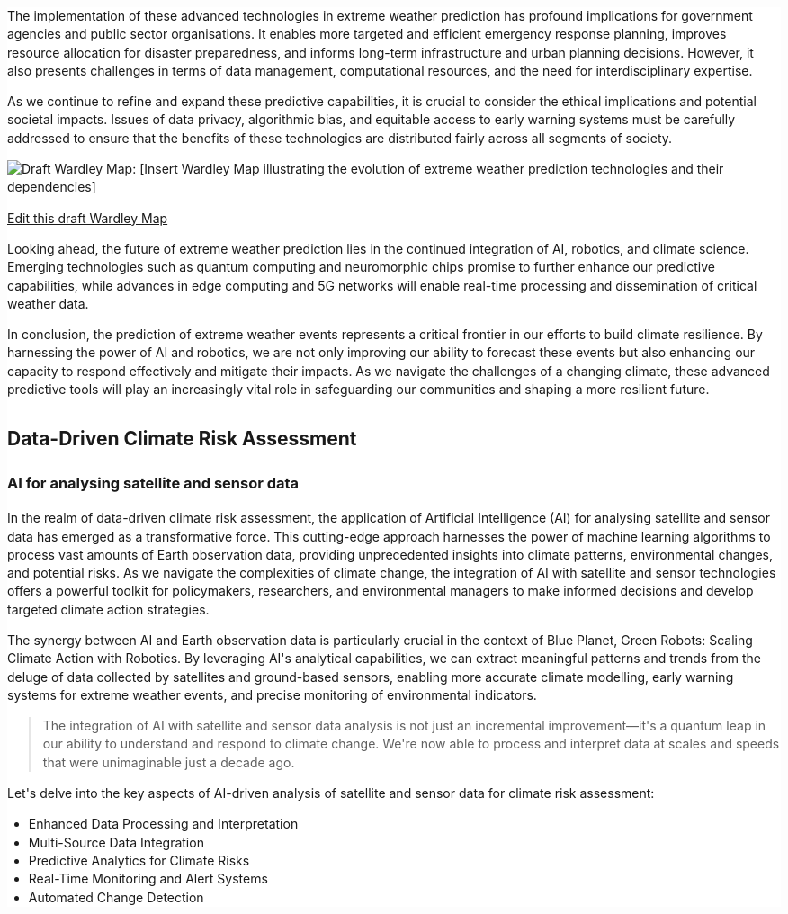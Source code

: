 The implementation of these advanced technologies in extreme weather prediction has profound implications for government agencies and public sector organisations. It enables more targeted and efficient emergency response planning, improves resource allocation for disaster preparedness, and informs long-term infrastructure and urban planning decisions. However, it also presents challenges in terms of data management, computational resources, and the need for interdisciplinary expertise.

As we continue to refine and expand these predictive capabilities, it is crucial to consider the ethical implications and potential societal impacts. Issues of data privacy, algorithmic bias, and equitable access to early warning systems must be carefully addressed to ensure that the benefits of these technologies are distributed fairly across all segments of society.

![Draft Wardley Map: [Insert Wardley Map illustrating the evolution of extreme weather prediction technologies and their dependencies]](https://images.wardleymaps.ai/wardleymaps/map_240166ff-8b0b-4f10-a02b-7e904bd53564.png)

[Edit this draft Wardley Map](https://create.wardleymaps.ai/#clone:289a0523d5dda513ed)

Looking ahead, the future of extreme weather prediction lies in the continued integration of AI, robotics, and climate science. Emerging technologies such as quantum computing and neuromorphic chips promise to further enhance our predictive capabilities, while advances in edge computing and 5G networks will enable real-time processing and dissemination of critical weather data.

In conclusion, the prediction of extreme weather events represents a critical frontier in our efforts to build climate resilience. By harnessing the power of AI and robotics, we are not only improving our ability to forecast these events but also enhancing our capacity to respond effectively and mitigate their impacts. As we navigate the challenges of a changing climate, these advanced predictive tools will play an increasingly vital role in safeguarding our communities and shaping a more resilient future.

## Data-Driven Climate Risk Assessment

### AI for analysing satellite and sensor data

In the realm of data-driven climate risk assessment, the application of Artificial Intelligence (AI) for analysing satellite and sensor data has emerged as a transformative force. This cutting-edge approach harnesses the power of machine learning algorithms to process vast amounts of Earth observation data, providing unprecedented insights into climate patterns, environmental changes, and potential risks. As we navigate the complexities of climate change, the integration of AI with satellite and sensor technologies offers a powerful toolkit for policymakers, researchers, and environmental managers to make informed decisions and develop targeted climate action strategies.

The synergy between AI and Earth observation data is particularly crucial in the context of Blue Planet, Green Robots: Scaling Climate Action with Robotics. By leveraging AI's analytical capabilities, we can extract meaningful patterns and trends from the deluge of data collected by satellites and ground-based sensors, enabling more accurate climate modelling, early warning systems for extreme weather events, and precise monitoring of environmental indicators.

> The integration of AI with satellite and sensor data analysis is not just an incremental improvement—it's a quantum leap in our ability to understand and respond to climate change. We're now able to process and interpret data at scales and speeds that were unimaginable just a decade ago.

Let's delve into the key aspects of AI-driven analysis of satellite and sensor data for climate risk assessment:

- Enhanced Data Processing and Interpretation
- Multi-Source Data Integration
- Predictive Analytics for Climate Risks
- Real-Time Monitoring and Alert Systems
- Automated Change Detection
